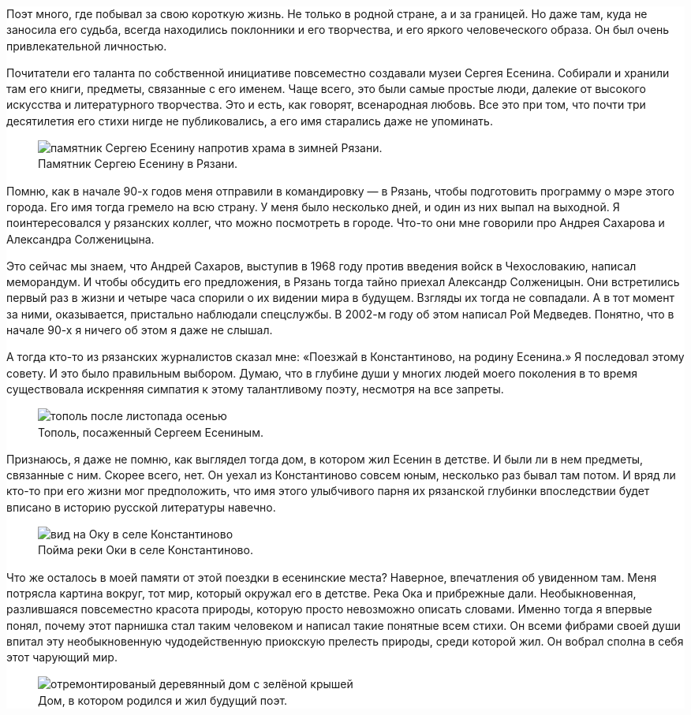 Поэт много, где побывал за свою короткую жизнь. Не только в родной стране, а и за границей. Но даже там, куда не заносила его судьба, всегда находились поклонники и его творчества, и его яркого человеческого образа. Он был очень привлекательной личностью.

Почитатели его таланта по собственной инициативе повсеместно создавали музеи Сергея Есенина. Собирали и хранили там его книги, предметы, связанные с его именем. Чаще всего, это были самые простые люди, далекие от высокого искусства и литературного творчества. Это и есть, как говорят, всенародная любовь. Все это при том, что почти три десятилетия его стихи нигде не публиковались, а его имя старались даже не упоминать.

<figure class="align-center">
<img src="https://res.cloudinary.com/dqt3l509c/image/upload/v1756068726/pamjatnik_s.eseninu_v_rjazanipamjatnik-eseninu-v-rjazani-2016_ppilt0.jpg" alt="памятник Сергею Есенину напротив храма в зимней Рязани.">
<figcaption>Памятник Сергею Есенину в Рязани.</figcaption>
</figure>

Помню, как в начале 90-х годов меня отправили в командировку — в Рязань, чтобы подготовить программу о мэре этого города. Его имя тогда гремело на всю страну. У меня было несколько дней, и один из них выпал на выходной. Я поинтересовался у рязанских коллег, что можно посмотреть в городе. Что-то они мне говорили про Андрея Сахарова и Александра Солженицына.

Это сейчас мы знаем, что Андрей Сахаров, выступив в 1968 году против введения войск в Чехословакию, написал меморандум. И чтобы обсудить его предложения, в Рязань тогда тайно приехал Александр Солженицын. Они встретились первый раз в жизни и четыре часа спорили о их видении мира в будущем. Взгляды их тогда не совпадали. А в тот момент за ними, оказывается, пристально наблюдали спецслужбы. В 2002-м году об этом написал Рой Медведев. Понятно, что в начале 90-х я ничего об этом я даже не слышал.

А тогда кто-то из рязанских журналистов сказал мне: «Поезжай в Константиново, на родину Есенина.» Я последовал этому совету. И это было правильным выбором. Думаю, что в глубине души у многих людей моего поколения в то время существовала искренняя симпатия к этому талантливому поэту, несмотря на все запреты.

<figure class="align-center">
<img src="https://res.cloudinary.com/dqt3l509c/image/upload/v1756069307/topol_posazhennyj_s.eseninym_r6smwe.jpg" alt="тополь после листопада осенью">
<figcaption>Тополь, посаженный Сергеем Есениным.</figcaption>
</figure>

Признаюсь, я даже не помню, как выглядел тогда дом, в котором жил Есенин в детстве. И были ли в нем предметы, связанные с ним. Скорее всего, нет. Он уехал из Константиново совсем юным, несколько раз бывал там потом. И вряд ли кто-то при его жизни мог предположить, что имя этого улыбчивого парня их рязанской глубинки впоследствии будет вписано в историю русской литературы навечно.

<figure class="align-center">
<img src="https://res.cloudinary.com/dqt3l509c/image/upload/v1756069395/pojma_oki_v_sele_konstantinovo-scaled_q04oyw.jpg" alt="вид на Оку в селе Константиново">
<figcaption>Пойма реки Оки в селе Константиново.</figcaption>
</figure>

Что же осталось в моей памяти от этой поездки в есенинские места? Наверное, впечатления об увиденном там. Меня потрясла картина вокруг, тот мир, который окружал его в детстве. Река Ока и прибрежные дали. Необыкновенная, разлившаяся повсеместно красота природы, которую просто невозможно описать словами. Именно тогда я впервые понял, почему этот парнишка стал таким человеком и написал такие понятные всем стихи. Он всеми фибрами своей души впитал эту необыкновенную чудодейственную приокскую прелесть природы, среди которой жил. Он вобрал сполна в себя этот чарующий мир.

<figure class="align-center">
<img src="https://res.cloudinary.com/dqt3l509c/image/upload/v1756069494/rybnoedistrict_06-13_konstantinovo_village_09.-dom-gde-rodilsja-i-zhil-pojet-esenin._hfnw9r.jpg" alt="отремонтированый деревянный дом с зелёной крышей">
<figcaption>Дом, в котором родился и жил будущий поэт.</figcaption>
</figure>
